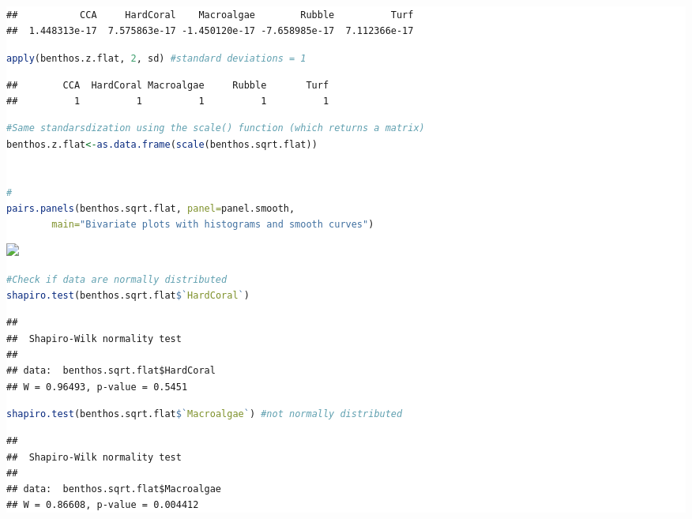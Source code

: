     ##           CCA     HardCoral    Macroalgae        Rubble          Turf 
    ##  1.448313e-17  7.575863e-17 -1.450120e-17 -7.658985e-17  7.112366e-17

``` r
apply(benthos.z.flat, 2, sd) #standard deviations = 1
```

    ##        CCA  HardCoral Macroalgae     Rubble       Turf 
    ##          1          1          1          1          1

``` r
#Same standarsdization using the scale() function (which returns a matrix)
benthos.z.flat<-as.data.frame(scale(benthos.sqrt.flat))


#
pairs.panels(benthos.sqrt.flat, panel=panel.smooth,
        main="Bivariate plots with histograms and smooth curves")
```

![](Benthos_Analyses_8Jun2021_files/figure-gfm/standardize%20Benthos%20reef%20flat,%20Reef%20slope-1.png)

``` r
#Check if data are normally distributed
shapiro.test(benthos.sqrt.flat$`HardCoral`)
```

    ## 
    ##  Shapiro-Wilk normality test
    ## 
    ## data:  benthos.sqrt.flat$HardCoral
    ## W = 0.96493, p-value = 0.5451

``` r
shapiro.test(benthos.sqrt.flat$`Macroalgae`) #not normally distributed
```

    ## 
    ##  Shapiro-Wilk normality test
    ## 
    ## data:  benthos.sqrt.flat$Macroalgae
    ## W = 0.86608, p-value = 0.004412
